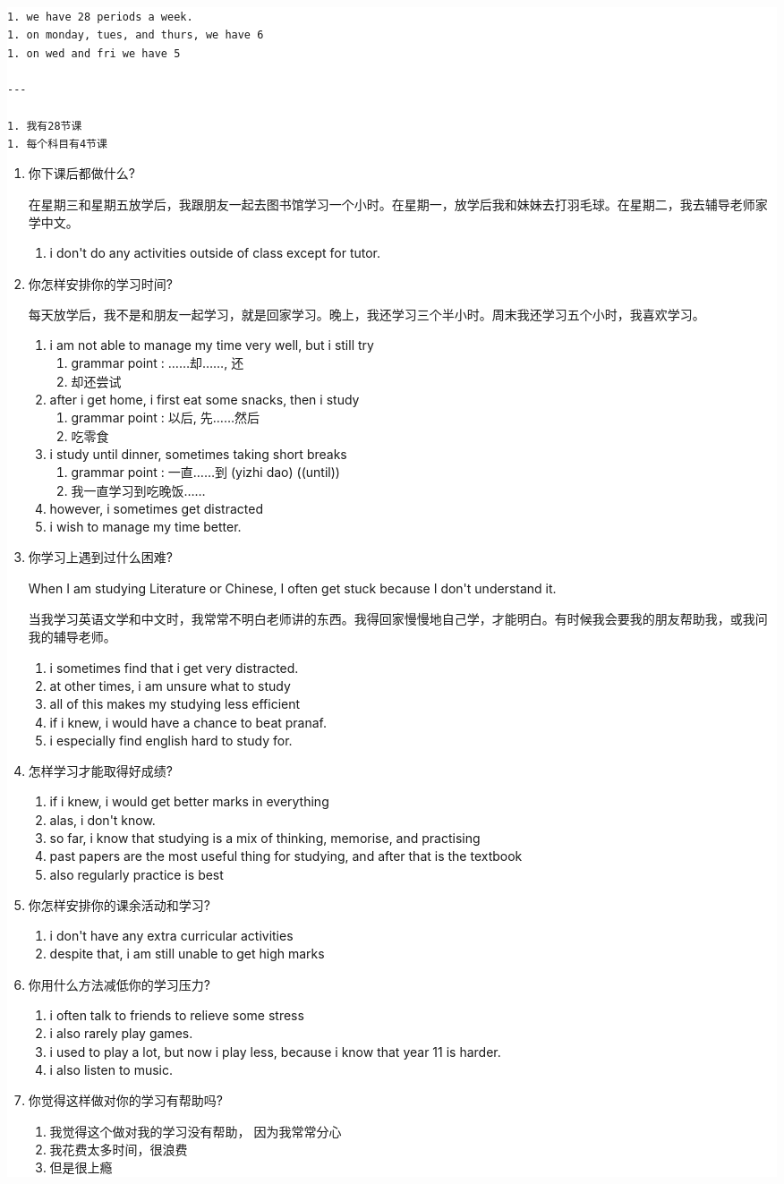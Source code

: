     1. we have 28 periods a week.
    1. on monday, tues, and thurs, we have 6
    1. on wed and fri we have 5

    ---
    
    1. 我有28节课
    1. 每个科目有4节课
    
1.  你下课后都做什么?

    在星期三和星期五放学后，我跟朋友一起去图书馆学习一个小时。在星期一，放学后我和妹妹去打羽毛球。在星期二，我去辅导老师家学中文。
    
    1. i don't do any activities outside of class except for tutor.
    
1.  你怎样安排你的学习时间?

    每天放学后，我不是和朋友一起学习，就是回家学习。晚上，我还学习三个半小时。周末我还学习五个小时，我喜欢学习。

    1. i am not able to manage my time very well, but i still try
        1. grammar point : ……却……, 还
        1. 却还尝试
    1. after i get home, i first eat some snacks, then i study
        1. grammar point : 以后, 先……然后
        1. 吃零食
    1. i study until dinner, sometimes taking short breaks
        1. grammar point : 一直……到 (yizhi dao) ((until))
        1. 我一直学习到吃晚饭……
    1. however, i sometimes get distracted
    1. i wish to manage my time better.
    
1.  你学习上遇到过什么困难?

    When I am studying Literature or Chinese, I often get stuck because I don't understand it.

    当我学习英语文学和中文时，我常常不明白老师讲的东西。我得回家慢慢地自己学，才能明白。有时候我会要我的朋友帮助我，或我问我的辅导老师。

    1. i sometimes find that i get very distracted.
    1. at other times, i am unsure what to study
    1. all of this makes my studying less efficient
    1. if i knew, i would have a chance to beat pranaf.
    1. i especially find english hard to study for.
    
1.  怎样学习才能取得好成绩?
    
    1. if i knew, i would get better marks in everything
    1. alas, i don't know.
    1. so far, i know that studying is a mix of thinking, memorise, and practising
    1. past papers are the most useful thing for studying, and after that is the textbook
    1. also regularly practice is best
    
1.  你怎样安排你的课余活动和学习?
    
    1. i don't have any extra curricular activities
    1. despite that, i am still unable to get high marks
    
1.  你用什么方法减低你的学习压力?
    
    1. i often talk to friends to relieve some stress
    1. i also rarely play games.
    1. i used to play a lot, but now i play less, because i know that year 11 is harder.
    1. i also listen to music.
    
1.  你觉得这样做对你的学习有帮助吗?
    
    1. 我觉得这个做对我的学习没有帮助， 因为我常常分心
    1. 我花费太多时间，很浪费
    1. 但是很上瘾
